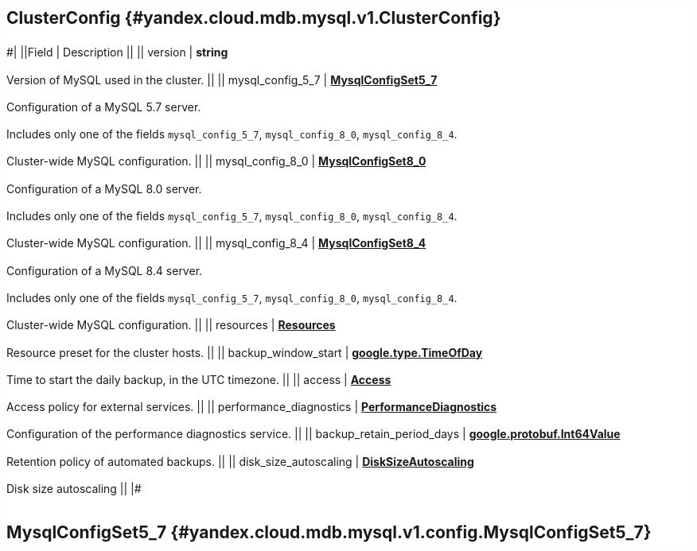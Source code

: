 ## ClusterConfig {#yandex.cloud.mdb.mysql.v1.ClusterConfig}

#|
||Field | Description ||
|| version | **string**

Version of MySQL used in the cluster. ||
|| mysql_config_5_7 | **[MysqlConfigSet5_7](#yandex.cloud.mdb.mysql.v1.config.MysqlConfigSet5_7)**

Configuration of a MySQL 5.7 server.

Includes only one of the fields `mysql_config_5_7`, `mysql_config_8_0`, `mysql_config_8_4`.

Cluster-wide MySQL configuration. ||
|| mysql_config_8_0 | **[MysqlConfigSet8_0](#yandex.cloud.mdb.mysql.v1.config.MysqlConfigSet8_0)**

Configuration of a MySQL 8.0 server.

Includes only one of the fields `mysql_config_5_7`, `mysql_config_8_0`, `mysql_config_8_4`.

Cluster-wide MySQL configuration. ||
|| mysql_config_8_4 | **[MysqlConfigSet8_4](#yandex.cloud.mdb.mysql.v1.config.MysqlConfigSet8_4)**

Configuration of a MySQL 8.4 server.

Includes only one of the fields `mysql_config_5_7`, `mysql_config_8_0`, `mysql_config_8_4`.

Cluster-wide MySQL configuration. ||
|| resources | **[Resources](#yandex.cloud.mdb.mysql.v1.Resources)**

Resource preset for the cluster hosts. ||
|| backup_window_start | **[google.type.TimeOfDay](https://github.com/googleapis/googleapis/blob/master/google/type/timeofday.proto)**

Time to start the daily backup, in the UTC timezone. ||
|| access | **[Access](#yandex.cloud.mdb.mysql.v1.Access)**

Access policy for external services. ||
|| performance_diagnostics | **[PerformanceDiagnostics](#yandex.cloud.mdb.mysql.v1.PerformanceDiagnostics)**

Configuration of the performance diagnostics service. ||
|| backup_retain_period_days | **[google.protobuf.Int64Value](https://developers.google.com/protocol-buffers/docs/reference/csharp/class/google/protobuf/well-known-types/int64-value)**

Retention policy of automated backups. ||
|| disk_size_autoscaling | **[DiskSizeAutoscaling](#yandex.cloud.mdb.mysql.v1.DiskSizeAutoscaling)**

Disk size autoscaling ||
|#

## MysqlConfigSet5_7 {#yandex.cloud.mdb.mysql.v1.config.MysqlConfigSet5_7}
